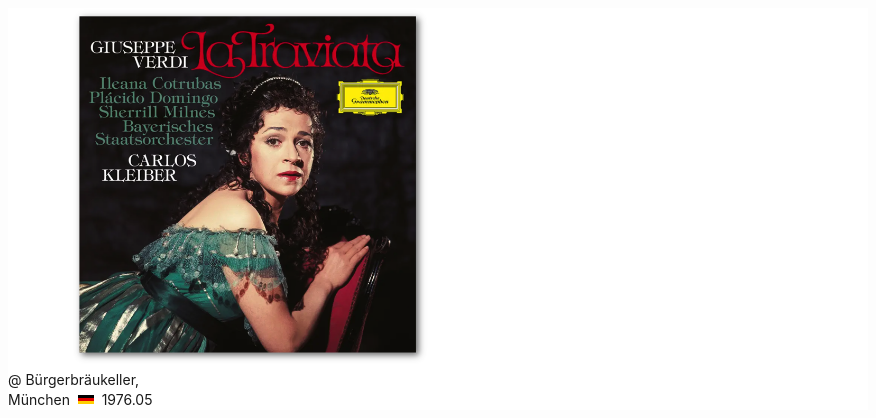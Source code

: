 <p class="alb">
<a href="https://www.youtube.com/watch?v=22ljduG_EKs&list=OLAK5uy_mDDGNmS3ixTXhHlCXiATmzd48kB4i5hQo&index=3">
<img src="/assets/img/albums/kleiber-la-traviata.png" width="480"> </a> <br>
@ Bürgerbräukeller, <br>
München &nbsp;<img src="/assets/img/flags/de.png" height="10.5" width="16"/>&nbsp; 1976.05
</p>

<p class="alb">
<a href="https://www.youtube.com/watch?v=jYR3A_TszCo&list=OLAK5uy_nCCLmrzQCRIeoN9Wq8bp2LqxrNm_Q0GmU&index=14">